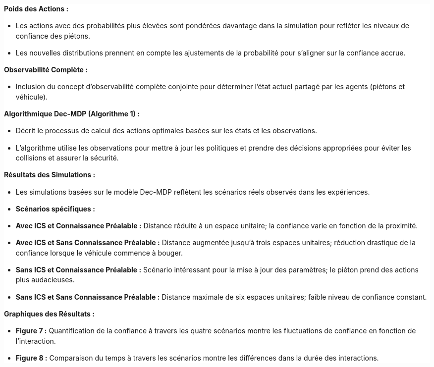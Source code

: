 <p><strong>Poids des Actions :</strong></p>
<ul>
<li>
<p>Les actions avec des probabilités plus élevées sont pondérées davantage dans la simulation pour refléter les niveaux de confiance des piétons.</p>
</li>
<li>
<p>Les nouvelles distributions prennent en compte les ajustements de la probabilité pour s’aligner sur la confiance accrue.</p>
</li>
</ul>
<p><strong>Observabilité Complète :</strong></p>
<ul>
<li>Inclusion du concept d’observabilité complète conjointe pour déterminer l’état actuel partagé par les agents (piétons et véhicule).</li>
</ul>
<p><strong>Algorithmique Dec-MDP (Algorithme 1) :</strong></p>
<ul>
<li>
<p>Décrit le processus de calcul des actions optimales basées sur les états et les observations.</p>
</li>
<li>
<p>L’algorithme utilise les observations pour mettre à jour les politiques et prendre des décisions appropriées pour éviter les collisions et assurer la sécurité.</p>
</li>
</ul>
<p><strong>Résultats des Simulations :</strong></p>
<ul>
<li>
<p>Les simulations basées sur le modèle Dec-MDP reflètent les scénarios réels observés dans les expériences.</p>
</li>
<li>
<p><strong>Scénarios spécifiques :</strong></p>
</li>
<li>
<p><strong>Avec ICS et Connaissance Préalable :</strong> Distance réduite à un espace unitaire; la confiance varie en fonction de la proximité.</p>
</li>
<li>
<p><strong>Avec ICS et Sans Connaissance Préalable :</strong> Distance augmentée jusqu’à trois espaces unitaires; réduction drastique de la confiance lorsque le véhicule commence à bouger.</p>
</li>
<li>
<p><strong>Sans ICS et Connaissance Préalable :</strong> Scénario intéressant pour la mise à jour des paramètres; le piéton prend des actions plus audacieuses.</p>
</li>
<li>
<p><strong>Sans ICS et Sans Connaissance Préalable :</strong> Distance maximale de six espaces unitaires; faible niveau de confiance constant.</p>
</li>
</ul>
<p><strong>Graphiques des Résultats :</strong></p>
<ul>
<li>
<p><strong>Figure 7 :</strong> Quantification de la confiance à travers les quatre scénarios montre les fluctuations de confiance en fonction de l’interaction.</p>
</li>
<li>
<p><strong>Figure 8 :</strong> Comparaison du temps à travers les scénarios montre les différences dans la durée des interactions.</p>
</li>
</ul>